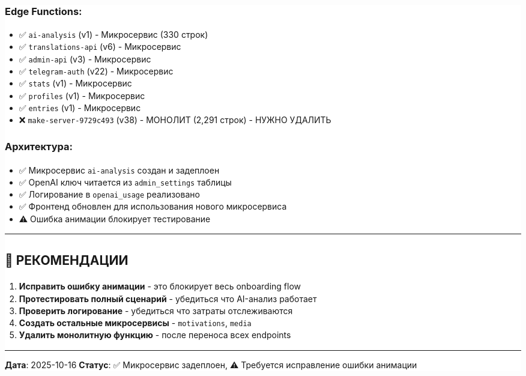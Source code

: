 ### Edge Functions:
- ✅ `ai-analysis` (v1) - Микросервис (330 строк)
- ✅ `translations-api` (v6) - Микросервис
- ✅ `admin-api` (v3) - Микросервис
- ✅ `telegram-auth` (v22) - Микросервис
- ✅ `stats` (v1) - Микросервис
- ✅ `profiles` (v1) - Микросервис
- ✅ `entries` (v1) - Микросервис
- ❌ `make-server-9729c493` (v38) - МОНОЛИТ (2,291 строк) - НУЖНО УДАЛИТЬ

### Архитектура:
- ✅ Микросервис `ai-analysis` создан и задеплоен
- ✅ OpenAI ключ читается из `admin_settings` таблицы
- ✅ Логирование в `openai_usage` реализовано
- ✅ Фронтенд обновлен для использования нового микросервиса
- ⚠️ Ошибка анимации блокирует тестирование

---

## 🎯 РЕКОМЕНДАЦИИ

1. **Исправить ошибку анимации** - это блокирует весь onboarding flow
2. **Протестировать полный сценарий** - убедиться что AI-анализ работает
3. **Проверить логирование** - убедиться что затраты отслеживаются
4. **Создать остальные микросервисы** - `motivations`, `media`
5. **Удалить монолитную функцию** - после переноса всех endpoints

---

**Дата**: 2025-10-16
**Статус**: ✅ Микросервис задеплоен, ⚠️ Требуется исправление ошибки анимации

